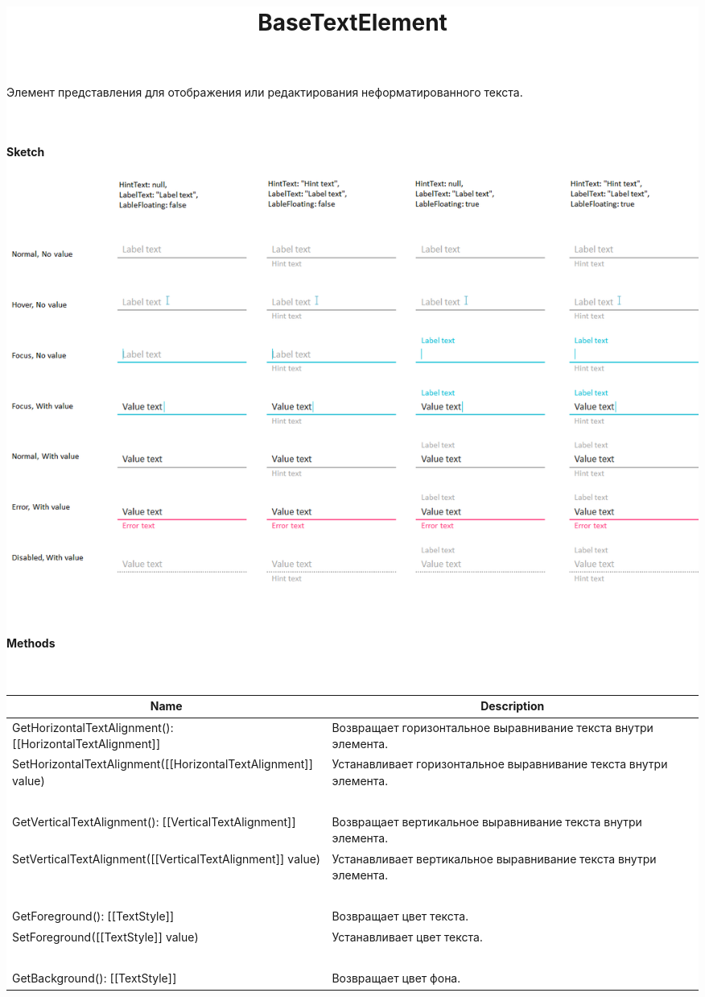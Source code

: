 ﻿---
layout: default
title: BaseTextElement
position: 0
categories: 
tags: 
---

Элемент представления для отображения или редактирования неформатированного текста.

   

#### Sketch

![](BaseTextElement_01.png)  


   

#### Methods

 

|Name|Description|
|----|-----------|
|GetHorizontalTextAlignment(): [[HorizontalTextAlignment]]|Возвращает горизонтальное выравнивание текста внутри элемента.|
|SetHorizontalTextAlignment([[HorizontalTextAlignment]] value)|Устанавливает горизонтальное выравнивание текста внутри элемента.|
| | |
|GetVerticalTextAlignment(): [[VerticalTextAlignment]]|Возвращает вертикальное выравнивание текста внутри элемента.|
|SetVerticalTextAlignment([[VerticalTextAlignment]] value)|Устанавливает вертикальное выравнивание текста внутри элемента.|
| | |
|GetForeground(): [[TextStyle]]|Возвращает цвет текста.|
|SetForeground([[TextStyle]] value)|Устанавливает цвет текста.|
| | |
|GetBackground(): [[TextStyle]]|Возвращает цвет фона.|
